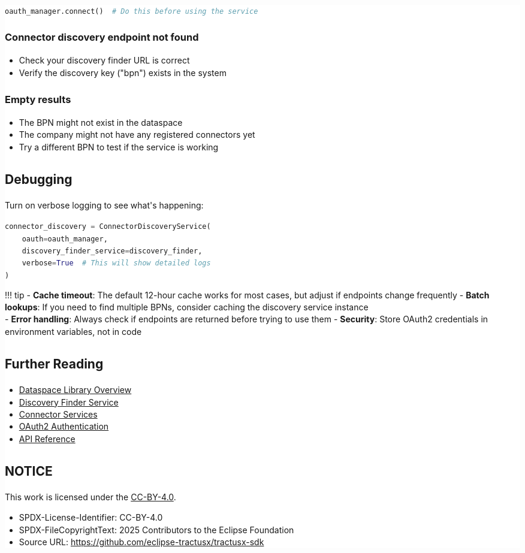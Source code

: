 ```python
oauth_manager.connect()  # Do this before using the service
```

### Connector discovery endpoint not found

- Check your discovery finder URL is correct
- Verify the discovery key ("bpn") exists in the system

### Empty results

- The BPN might not exist in the dataspace
- The company might not have any registered connectors yet
- Try a different BPN to test if the service is working

## Debugging

Turn on verbose logging to see what's happening:

```python
connector_discovery = ConnectorDiscoveryService(
    oauth=oauth_manager,
    discovery_finder_service=discovery_finder,
    verbose=True  # This will show detailed logs
)
```

!!! tip
    - **Cache timeout**: The default 12-hour cache works for most cases, but adjust if endpoints change frequently
    - **Batch lookups**: If you need to find multiple BPNs, consider caching the discovery service instance  
    - **Error handling**: Always check if endpoints are returned before trying to use them
    - **Security**: Store OAuth2 credentials in environment variables, not in code

## Further Reading

- [Dataspace Library Overview](../index.md)
- [Discovery Finder Service](./discovery-finder-service.md)
- [Connector Services](../connector/services.md)
- [OAuth2 Authentication](../../authentication.md)
- [API Reference](https://eclipse-tractusx.github.io/api-hub/)

## NOTICE

This work is licensed under the [CC-BY-4.0](https://creativecommons.org/licenses/by/4.0/legalcode).

- SPDX-License-Identifier: CC-BY-4.0
- SPDX-FileCopyrightText: 2025 Contributors to the Eclipse Foundation
- Source URL: <https://github.com/eclipse-tractusx/tractusx-sdk>
